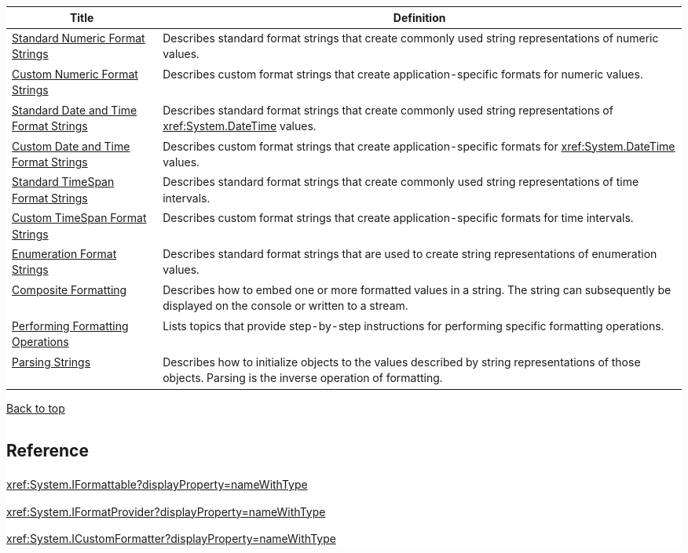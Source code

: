 |Title|Definition|  
|-----------|----------------|  
|[Standard Numeric Format Strings](../../../docs/standard/base-types/standard-numeric-format-strings.md)|Describes standard format strings that create commonly used string representations of numeric values.|  
|[Custom Numeric Format Strings](../../../docs/standard/base-types/custom-numeric-format-strings.md)|Describes custom format strings that create application-specific formats for numeric values.|  
|[Standard Date and Time Format Strings](../../../docs/standard/base-types/standard-date-and-time-format-strings.md)|Describes standard format strings that create commonly used string representations of <xref:System.DateTime> values.|  
|[Custom Date and Time Format Strings](../../../docs/standard/base-types/custom-date-and-time-format-strings.md)|Describes custom format strings that create application-specific formats for <xref:System.DateTime> values.|  
|[Standard TimeSpan Format Strings](../../../docs/standard/base-types/standard-timespan-format-strings.md)|Describes standard format strings that create commonly used string representations of time intervals.|  
|[Custom TimeSpan Format Strings](../../../docs/standard/base-types/custom-timespan-format-strings.md)|Describes custom format strings that create application-specific formats for time intervals.|  
|[Enumeration Format Strings](../../../docs/standard/base-types/enumeration-format-strings.md)|Describes standard format strings that are used to create string representations of enumeration values.|  
|[Composite Formatting](../../../docs/standard/base-types/composite-formatting.md)|Describes how to embed one or more formatted values in a string. The string can subsequently be displayed on the console or written to a stream.|  
|[Performing Formatting Operations](../../../docs/standard/base-types/performing-formatting-operations.md)|Lists topics that provide step-by-step instructions for performing specific formatting operations.|  
|[Parsing Strings](../../../docs/standard/base-types/parsing-strings.md)|Describes how to initialize objects to the values described by string representations of those objects. Parsing is the inverse operation of formatting.|  
  
 [Back to top](#Introduction)  
  
<a name="Reference"></a>   
## Reference  
 <xref:System.IFormattable?displayProperty=nameWithType>  
  
 <xref:System.IFormatProvider?displayProperty=nameWithType>  
  
 <xref:System.ICustomFormatter?displayProperty=nameWithType>
